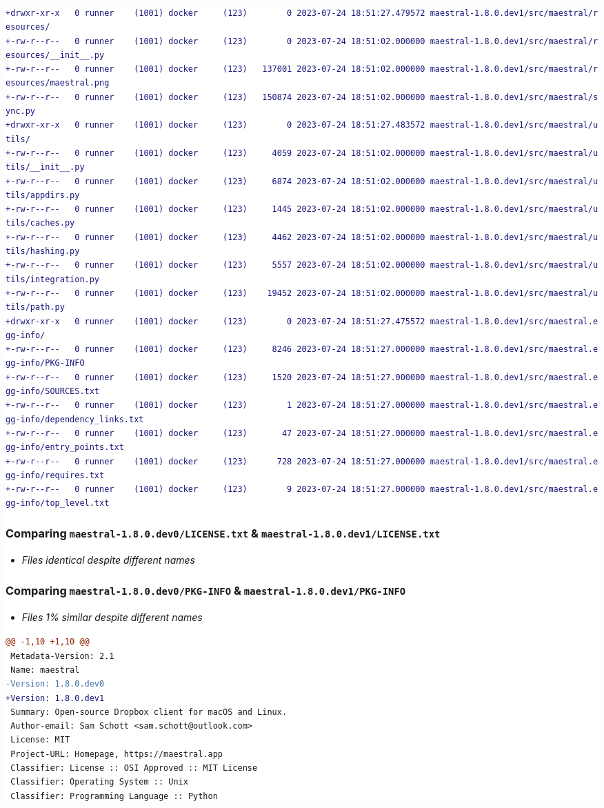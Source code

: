 ```diff
+drwxr-xr-x   0 runner    (1001) docker     (123)        0 2023-07-24 18:51:27.479572 maestral-1.8.0.dev1/src/maestral/resources/
+-rw-r--r--   0 runner    (1001) docker     (123)        0 2023-07-24 18:51:02.000000 maestral-1.8.0.dev1/src/maestral/resources/__init__.py
+-rw-r--r--   0 runner    (1001) docker     (123)   137001 2023-07-24 18:51:02.000000 maestral-1.8.0.dev1/src/maestral/resources/maestral.png
+-rw-r--r--   0 runner    (1001) docker     (123)   150874 2023-07-24 18:51:02.000000 maestral-1.8.0.dev1/src/maestral/sync.py
+drwxr-xr-x   0 runner    (1001) docker     (123)        0 2023-07-24 18:51:27.483572 maestral-1.8.0.dev1/src/maestral/utils/
+-rw-r--r--   0 runner    (1001) docker     (123)     4059 2023-07-24 18:51:02.000000 maestral-1.8.0.dev1/src/maestral/utils/__init__.py
+-rw-r--r--   0 runner    (1001) docker     (123)     6874 2023-07-24 18:51:02.000000 maestral-1.8.0.dev1/src/maestral/utils/appdirs.py
+-rw-r--r--   0 runner    (1001) docker     (123)     1445 2023-07-24 18:51:02.000000 maestral-1.8.0.dev1/src/maestral/utils/caches.py
+-rw-r--r--   0 runner    (1001) docker     (123)     4462 2023-07-24 18:51:02.000000 maestral-1.8.0.dev1/src/maestral/utils/hashing.py
+-rw-r--r--   0 runner    (1001) docker     (123)     5557 2023-07-24 18:51:02.000000 maestral-1.8.0.dev1/src/maestral/utils/integration.py
+-rw-r--r--   0 runner    (1001) docker     (123)    19452 2023-07-24 18:51:02.000000 maestral-1.8.0.dev1/src/maestral/utils/path.py
+drwxr-xr-x   0 runner    (1001) docker     (123)        0 2023-07-24 18:51:27.475572 maestral-1.8.0.dev1/src/maestral.egg-info/
+-rw-r--r--   0 runner    (1001) docker     (123)     8246 2023-07-24 18:51:27.000000 maestral-1.8.0.dev1/src/maestral.egg-info/PKG-INFO
+-rw-r--r--   0 runner    (1001) docker     (123)     1520 2023-07-24 18:51:27.000000 maestral-1.8.0.dev1/src/maestral.egg-info/SOURCES.txt
+-rw-r--r--   0 runner    (1001) docker     (123)        1 2023-07-24 18:51:27.000000 maestral-1.8.0.dev1/src/maestral.egg-info/dependency_links.txt
+-rw-r--r--   0 runner    (1001) docker     (123)       47 2023-07-24 18:51:27.000000 maestral-1.8.0.dev1/src/maestral.egg-info/entry_points.txt
+-rw-r--r--   0 runner    (1001) docker     (123)      728 2023-07-24 18:51:27.000000 maestral-1.8.0.dev1/src/maestral.egg-info/requires.txt
+-rw-r--r--   0 runner    (1001) docker     (123)        9 2023-07-24 18:51:27.000000 maestral-1.8.0.dev1/src/maestral.egg-info/top_level.txt
```

### Comparing `maestral-1.8.0.dev0/LICENSE.txt` & `maestral-1.8.0.dev1/LICENSE.txt`

 * *Files identical despite different names*

### Comparing `maestral-1.8.0.dev0/PKG-INFO` & `maestral-1.8.0.dev1/PKG-INFO`

 * *Files 1% similar despite different names*

```diff
@@ -1,10 +1,10 @@
 Metadata-Version: 2.1
 Name: maestral
-Version: 1.8.0.dev0
+Version: 1.8.0.dev1
 Summary: Open-source Dropbox client for macOS and Linux.
 Author-email: Sam Schott <sam.schott@outlook.com>
 License: MIT
 Project-URL: Homepage, https://maestral.app
 Classifier: License :: OSI Approved :: MIT License
 Classifier: Operating System :: Unix
 Classifier: Programming Language :: Python
```

